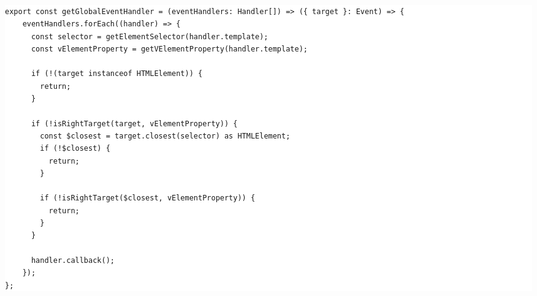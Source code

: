 ```tsx
export const getGlobalEventHandler = (eventHandlers: Handler[]) => ({ target }: Event) => {
    eventHandlers.forEach((handler) => {
      const selector = getElementSelector(handler.template);
      const vElementProperty = getVElementProperty(handler.template);

      if (!(target instanceof HTMLElement)) {
        return;
      }

      if (!isRightTarget(target, vElementProperty)) {
        const $closest = target.closest(selector) as HTMLElement;
        if (!$closest) {
          return;
        }

        if (!isRightTarget($closest, vElementProperty)) {
          return;
        }
      }

      handler.callback();
    });
};
```